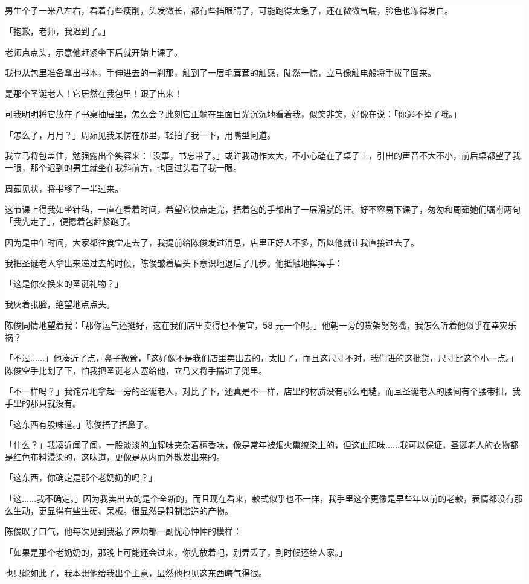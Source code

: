 
男生个子一米八左右，看着有些瘦削，头发微长，都有些挡眼睛了，可能跑得太急了，还在微微气喘，脸色也冻得发白。


「抱歉，老师，我迟到了。」


老师点点头，示意他赶紧坐下后就开始上课了。


我也从包里准备拿出书本，手伸进去的一刹那，触到了一层毛茸茸的触感，陡然一惊，立马像触电般将手拔了回来。


是那个圣诞老人！它居然在我包里！跟了出来！


可我明明将它放在了书桌抽屉里，怎么会？此刻它正躺在里面目光沉沉地看着我，似笑非笑，好像在说：「你逃不掉了哦。」


「怎么了，月月？」周茹见我呆愣在那里，轻拍了我一下，用嘴型问道。


我立马将包盖住，勉强露出个笑容来：「没事，书忘带了。」或许我动作太大，不小心磕在了桌子上，引出的声音不大不小，前后桌都望了我一眼，那个迟到的男生就坐在我斜前方，也回过头看了我一眼。


周茹见状，将书移了一半过来。


这节课上得我如坐针毡，一直在看着时间，希望它快点走完，捂着包的手都出了一层滑腻的汗。好不容易下课了，匆匆和周茹她们嘱咐两句「我先走了」，便摁着包赶紧跑了。


因为是中午时间，大家都往食堂走去了，我提前给陈俊发过消息，店里正好人不多，所以他就让我直接过去了。


我把圣诞老人拿出来递过去的时候，陈俊皱着眉头下意识地退后了几步。他抵触地挥挥手：


「这是你交换来的圣诞礼物？」


我灰着张脸，绝望地点点头。


陈俊同情地望着我：「那你运气还挺好，这在我们店里卖得也不便宜，58 元一个呢。」他朝一旁的货架努努嘴，我怎么听着他似乎在幸灾乐祸？


「不过……」他凑近了点，鼻子微耸，「这好像不是我们店里卖出去的，太旧了，而且这尺寸不对，我们进的这批货，尺寸比这个小一点。」陈俊空手比划了下，怕我把圣诞老人塞给他，立马又将手揣进了兜里。


「不一样吗？」我诧异地拿起一旁的圣诞老人，对比了下，还真是不一样，店里的材质没有那么粗糙，而且圣诞老人的腰间有个腰带扣，我手里的那只就没有。


「这东西有股味道。」陈俊捂了捂鼻子。


「什么？」我凑近闻了闻，一股淡淡的血腥味夹杂着檀香味，像是常年被烟火熏缭染上的，但这血腥味……我可以保证，圣诞老人的衣物都是红色布料浸染的，这味道，更像是从内而外散发出来的。


「这东西，你确定是那个老奶奶的吗？」


「这……我不确定。」因为我卖出去的是个全新的，而且现在看来，款式似乎也不一样，我手里这个更像是早些年以前的老款，表情都没有那么生动，更显得有些生硬、呆板。很显然是粗制滥造的产物。


陈俊叹了口气，他每次见到我惹了麻烦都一副忧心忡忡的模样：


「如果是那个老奶奶的，那晚上可能还会过来，你先放着吧，别弄丢了，到时候还给人家。」


也只能如此了，我本想他给我出个主意，显然他也见这东西晦气得很。

